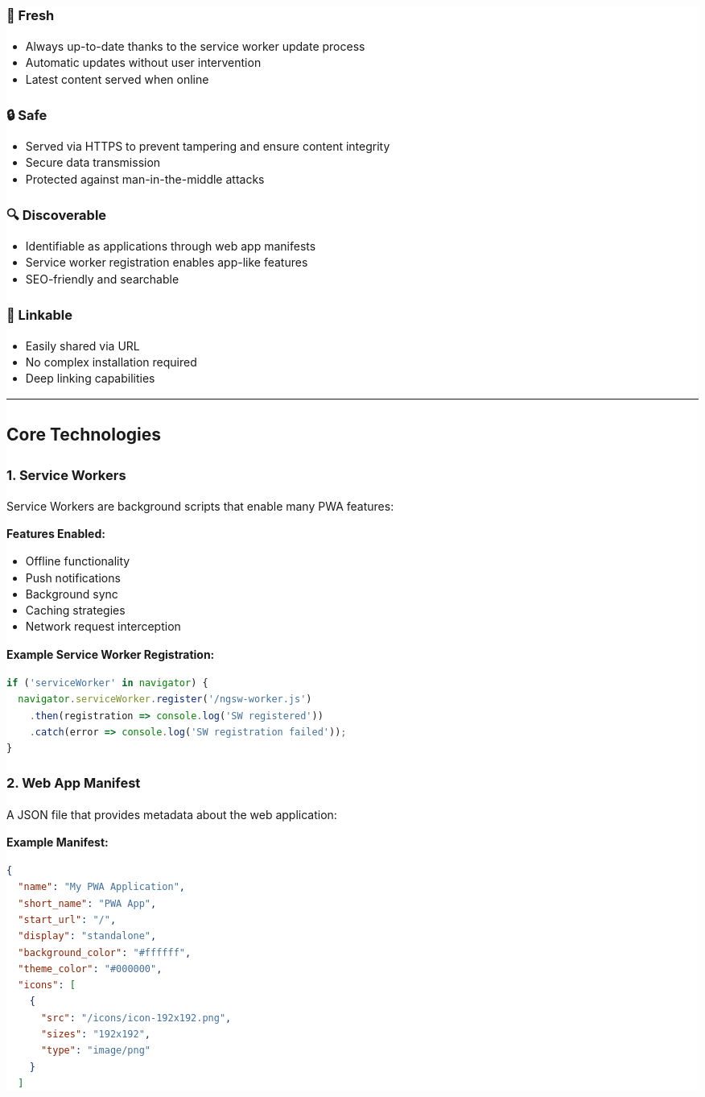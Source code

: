 ### 🔄 Fresh
- Always up-to-date thanks to the service worker update process
- Automatic updates without user intervention
- Latest content served when online

### 🔒 Safe
- Served via HTTPS to prevent tampering and ensure content integrity
- Secure data transmission
- Protected against man-in-the-middle attacks

### 🔍 Discoverable
- Identifiable as applications through web app manifests
- Service worker registration enables app-like features
- SEO-friendly and searchable

### 🔗 Linkable
- Easily shared via URL
- No complex installation required
- Deep linking capabilities

---

## Core Technologies

### 1. Service Workers

Service Workers are background scripts that enable many PWA features:

**Features Enabled:**
- Offline functionality
- Push notifications
- Background sync
- Caching strategies
- Network request interception

**Example Service Worker Registration:**
```javascript
if ('serviceWorker' in navigator) {
  navigator.serviceWorker.register('/ngsw-worker.js')
    .then(registration => console.log('SW registered'))
    .catch(error => console.log('SW registration failed'));
}
```

### 2. Web App Manifest

A JSON file that provides metadata about the web application:

**Example Manifest:**
```json
{
  "name": "My PWA Application",
  "short_name": "PWA App",
  "start_url": "/",
  "display": "standalone",
  "background_color": "#ffffff",
  "theme_color": "#000000",
  "icons": [
    {
      "src": "/icons/icon-192x192.png",
      "sizes": "192x192",
      "type": "image/png"
    }
  ]
```